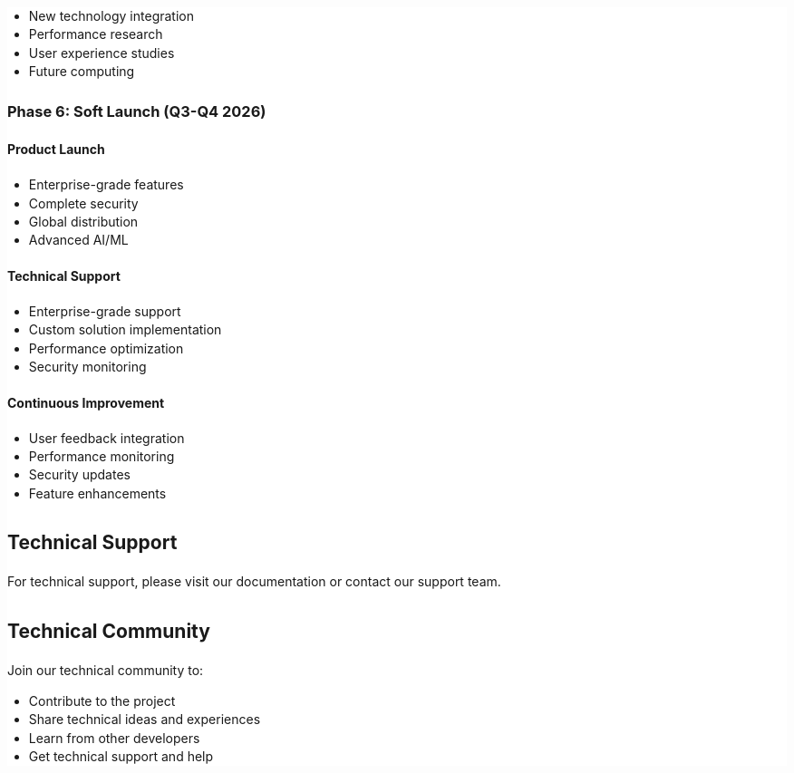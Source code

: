 - New technology integration
- Performance research
- User experience studies
- Future computing

### Phase 6: Soft Launch (Q3-Q4 2026)

#### Product Launch

- Enterprise-grade features
- Complete security
- Global distribution
- Advanced AI/ML

#### Technical Support

- Enterprise-grade support
- Custom solution implementation
- Performance optimization
- Security monitoring

#### Continuous Improvement

- User feedback integration
- Performance monitoring
- Security updates
- Feature enhancements

## Technical Support

For technical support, please visit our documentation or contact our support team.

## Technical Community

Join our technical community to:
- Contribute to the project
- Share technical ideas and experiences
- Learn from other developers
- Get technical support and help
